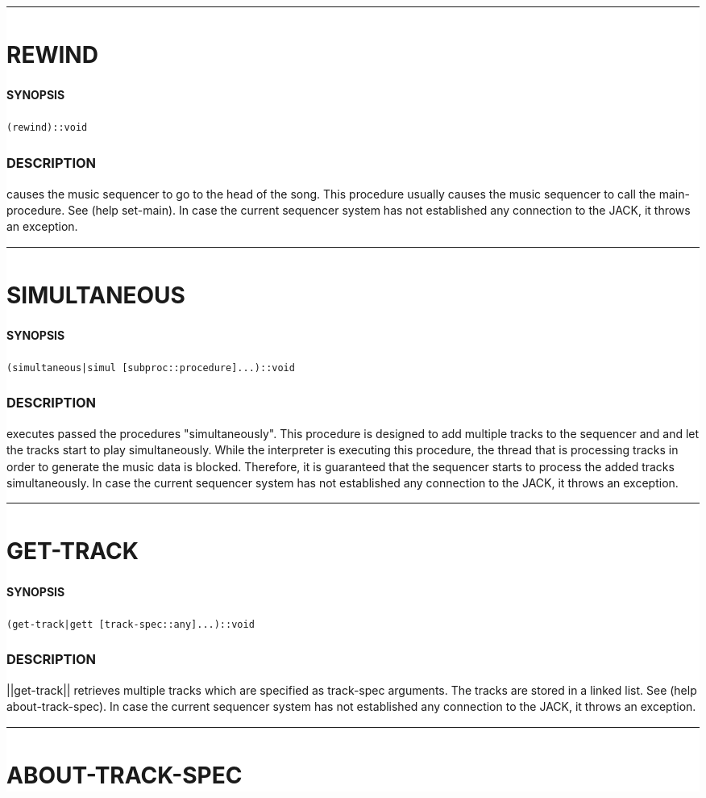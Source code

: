 

--------------------------------------------------------

REWIND
====================

#### SYNOPSIS ####
    (rewind)::void

### DESCRIPTION ###
causes the music sequencer to go to the head of the song. This procedure
usually causes the music sequencer to call the main-procedure. See \(help set-main\).
In case the current sequencer system has not established any connection to the
JACK, it throws an exception.



--------------------------------------------------------

SIMULTANEOUS
====================

#### SYNOPSIS ####
    (simultaneous|simul [subproc::procedure]...)::void

### DESCRIPTION ###
executes passed the procedures "simultaneously". This procedure is designed to
add multiple tracks to the sequencer and and let the tracks start to play
simultaneously. While the interpreter is executing this procedure, the thread that is
processing tracks in order to generate the music data is blocked. Therefore, it is
guaranteed that the sequencer starts to process the added tracks simultaneously. In case
the current sequencer system has not established any connection to the JACK, it
throws an exception.



--------------------------------------------------------

GET-TRACK
====================

#### SYNOPSIS ####
    (get-track|gett [track-spec::any]...)::void

### DESCRIPTION ###
||get-track|| retrieves multiple tracks which are specified as track-spec
arguments. The tracks are stored in a linked list. See \(help about-track-spec\). In case
the current sequencer system has not established any connection to the JACK, it
throws an exception.



--------------------------------------------------------

ABOUT-TRACK-SPEC
====================
